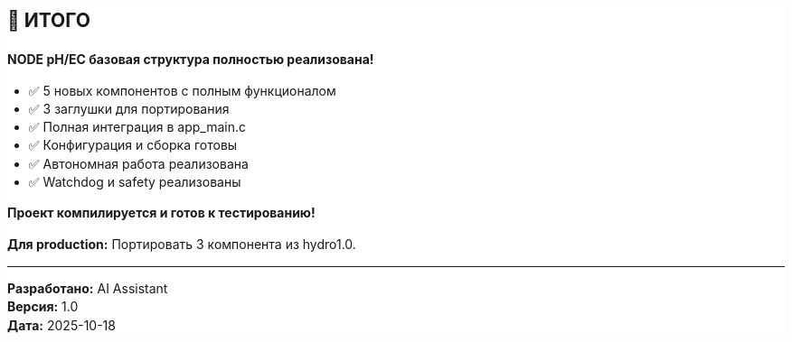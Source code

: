 
## 🎉 ИТОГО

**NODE pH/EC базовая структура полностью реализована!**

- ✅ 5 новых компонентов с полным функционалом
- ✅ 3 заглушки для портирования
- ✅ Полная интеграция в app_main.c
- ✅ Конфигурация и сборка готовы
- ✅ Автономная работа реализована
- ✅ Watchdog и safety реализованы

**Проект компилируется и готов к тестированию!**

**Для production:** Портировать 3 компонента из hydro1.0.

---

**Разработано:** AI Assistant  
**Версия:** 1.0  
**Дата:** 2025-10-18

